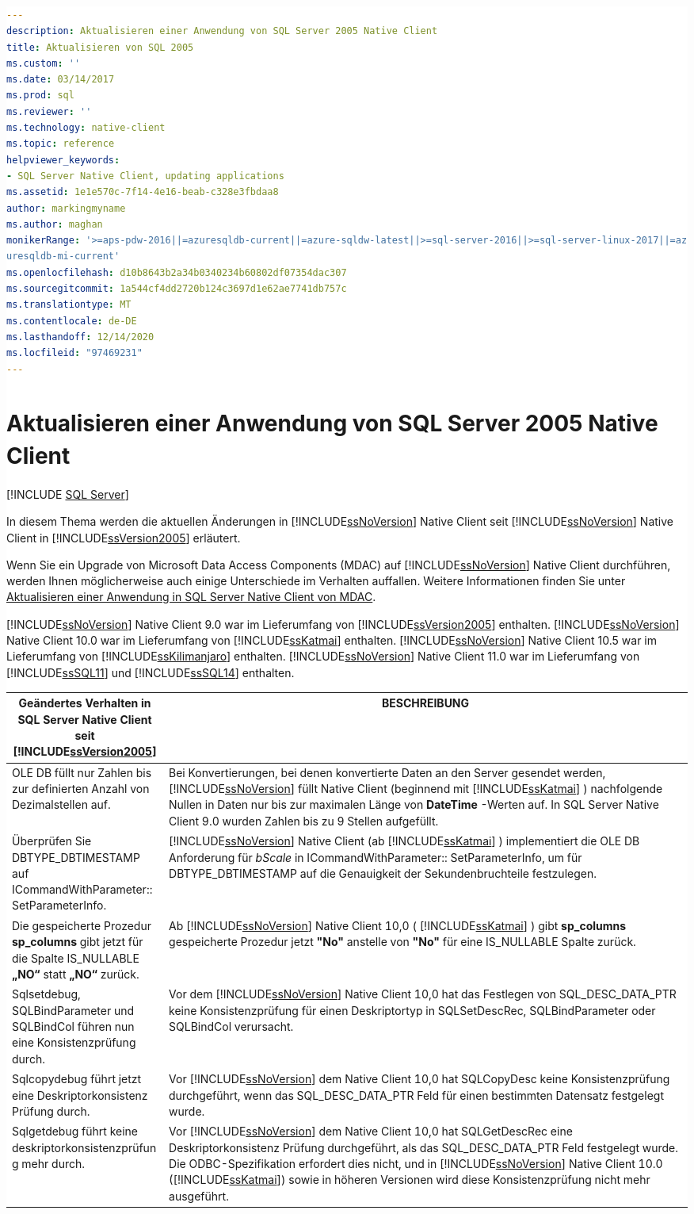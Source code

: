 ```yaml
---
description: Aktualisieren einer Anwendung von SQL Server 2005 Native Client
title: Aktualisieren von SQL 2005
ms.custom: ''
ms.date: 03/14/2017
ms.prod: sql
ms.reviewer: ''
ms.technology: native-client
ms.topic: reference
helpviewer_keywords:
- SQL Server Native Client, updating applications
ms.assetid: 1e1e570c-7f14-4e16-beab-c328e3fbdaa8
author: markingmyname
ms.author: maghan
monikerRange: '>=aps-pdw-2016||=azuresqldb-current||=azure-sqldw-latest||>=sql-server-2016||>=sql-server-linux-2017||=azuresqldb-mi-current'
ms.openlocfilehash: d10b8643b2a34b0340234b60802df07354dac307
ms.sourcegitcommit: 1a544cf4dd2720b124c3697d1e62ae7741db757c
ms.translationtype: MT
ms.contentlocale: de-DE
ms.lasthandoff: 12/14/2020
ms.locfileid: "97469231"
---
```

# <a name="updating-an-application-from-sql-server-2005-native-client"></a>Aktualisieren einer Anwendung von SQL Server 2005 Native Client
[!INCLUDE [SQL Server](../../../includes/applies-to-version/sql-asdb-asdbmi-asa-pdw.md)]

  In diesem Thema werden die aktuellen Änderungen in [!INCLUDE[ssNoVersion](../../../includes/ssnoversion-md.md)] Native Client seit [!INCLUDE[ssNoVersion](../../../includes/ssnoversion-md.md)] Native Client in [!INCLUDE[ssVersion2005](../../../includes/ssversion2005-md.md)] erläutert.  
  
 Wenn Sie ein Upgrade von Microsoft Data Access Components (MDAC) auf [!INCLUDE[ssNoVersion](../../../includes/ssnoversion-md.md)] Native Client durchführen, werden Ihnen möglicherweise auch einige Unterschiede im Verhalten auffallen. Weitere Informationen finden Sie unter [Aktualisieren einer Anwendung in SQL Server Native Client von MDAC](../../../relational-databases/native-client/applications/updating-an-application-to-sql-server-native-client-from-mdac.md).  
  
 [!INCLUDE[ssNoVersion](../../../includes/ssnoversion-md.md)] Native Client 9.0 war im Lieferumfang von [!INCLUDE[ssVersion2005](../../../includes/ssversion2005-md.md)] enthalten. [!INCLUDE[ssNoVersion](../../../includes/ssnoversion-md.md)] Native Client 10.0 war im Lieferumfang von [!INCLUDE[ssKatmai](../../../includes/sskatmai-md.md)] enthalten.  [!INCLUDE[ssNoVersion](../../../includes/ssnoversion-md.md)] Native Client 10.5 war im Lieferumfang von [!INCLUDE[ssKilimanjaro](../../../includes/sskilimanjaro-md.md)] enthalten. [!INCLUDE[ssNoVersion](../../../includes/ssnoversion-md.md)] Native Client 11.0 war im Lieferumfang von [!INCLUDE[ssSQL11](../../../includes/sssql11-md.md)] und [!INCLUDE[ssSQL14](../../../includes/sssql14-md.md)] enthalten.  
  
|Geändertes Verhalten in SQL Server Native Client seit [!INCLUDE[ssVersion2005](../../../includes/ssversion2005-md.md)]|BESCHREIBUNG|  
|------------------------------------------------------------------------------------|-----------------|  
|OLE DB füllt nur Zahlen bis zur definierten Anzahl von Dezimalstellen auf.|Bei Konvertierungen, bei denen konvertierte Daten an den Server gesendet werden, [!INCLUDE[ssNoVersion](../../../includes/ssnoversion-md.md)] füllt Native Client (beginnend mit [!INCLUDE[ssKatmai](../../../includes/sskatmai-md.md)] ) nachfolgende Nullen in Daten nur bis zur maximalen Länge von **DateTime** -Werten auf. In SQL Server Native Client 9.0 wurden Zahlen bis zu 9 Stellen aufgefüllt.|  
|Überprüfen Sie DBTYPE_DBTIMESTAMP auf ICommandWithParameter::SetParameterInfo.|[!INCLUDE[ssNoVersion](../../../includes/ssnoversion-md.md)] Native Client (ab [!INCLUDE[ssKatmai](../../../includes/sskatmai-md.md)] ) implementiert die OLE DB Anforderung für *bScale* in ICommandWithParameter:: SetParameterInfo, um für DBTYPE_DBTIMESTAMP auf die Genauigkeit der Sekundenbruchteile festzulegen.|  
|Die gespeicherte Prozedur **sp_columns** gibt jetzt für die Spalte IS_NULLABLE **„NO“** statt **„NO“** zurück.|Ab [!INCLUDE[ssNoVersion](../../../includes/ssnoversion-md.md)] Native Client 10,0 ( [!INCLUDE[ssKatmai](../../../includes/sskatmai-md.md)] ) gibt **sp_columns** gespeicherte Prozedur jetzt **"No"** anstelle von **"No"** für eine IS_NULLABLE Spalte zurück.|  
|Sqlsetdebug, SQLBindParameter und SQLBindCol führen nun eine Konsistenzprüfung durch.|Vor dem [!INCLUDE[ssNoVersion](../../../includes/ssnoversion-md.md)] Native Client 10,0 hat das Festlegen von SQL_DESC_DATA_PTR keine Konsistenzprüfung für einen Deskriptortyp in SQLSetDescRec, SQLBindParameter oder SQLBindCol verursacht.|  
|Sqlcopydebug führt jetzt eine Deskriptorkonsistenz Prüfung durch.|Vor [!INCLUDE[ssNoVersion](../../../includes/ssnoversion-md.md)] dem Native Client 10,0 hat SQLCopyDesc keine Konsistenzprüfung durchgeführt, wenn das SQL_DESC_DATA_PTR Feld für einen bestimmten Datensatz festgelegt wurde.|  
|Sqlgetdebug führt keine deskriptorkonsistenzprüfung mehr durch.|Vor [!INCLUDE[ssNoVersion](../../../includes/ssnoversion-md.md)] dem Native Client 10,0 hat SQLGetDescRec eine Deskriptorkonsistenz Prüfung durchgeführt, als das SQL_DESC_DATA_PTR Feld festgelegt wurde. Die ODBC-Spezifikation erfordert dies nicht, und in [!INCLUDE[ssNoVersion](../../../includes/ssnoversion-md.md)] Native Client 10.0 ([!INCLUDE[ssKatmai](../../../includes/sskatmai-md.md)]) sowie in höheren Versionen wird diese Konsistenzprüfung nicht mehr ausgeführt.|  